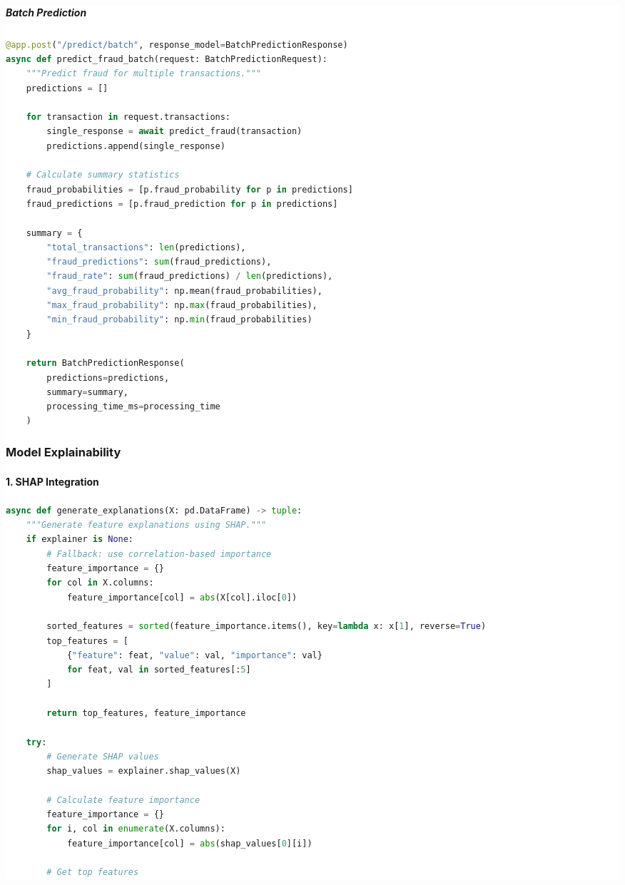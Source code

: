```python
```

##### Batch Prediction
```python
@app.post("/predict/batch", response_model=BatchPredictionResponse)
async def predict_fraud_batch(request: BatchPredictionRequest):
    """Predict fraud for multiple transactions."""
    predictions = []
    
    for transaction in request.transactions:
        single_response = await predict_fraud(transaction)
        predictions.append(single_response)
    
    # Calculate summary statistics
    fraud_probabilities = [p.fraud_probability for p in predictions]
    fraud_predictions = [p.fraud_prediction for p in predictions]
    
    summary = {
        "total_transactions": len(predictions),
        "fraud_predictions": sum(fraud_predictions),
        "fraud_rate": sum(fraud_predictions) / len(predictions),
        "avg_fraud_probability": np.mean(fraud_probabilities),
        "max_fraud_probability": np.max(fraud_probabilities),
        "min_fraud_probability": np.min(fraud_probabilities)
    }
    
    return BatchPredictionResponse(
        predictions=predictions,
        summary=summary,
        processing_time_ms=processing_time
    )
```

### Model Explainability

#### 1. SHAP Integration
```python
async def generate_explanations(X: pd.DataFrame) -> tuple:
    """Generate feature explanations using SHAP."""
    if explainer is None:
        # Fallback: use correlation-based importance
        feature_importance = {}
        for col in X.columns:
            feature_importance[col] = abs(X[col].iloc[0])
        
        sorted_features = sorted(feature_importance.items(), key=lambda x: x[1], reverse=True)
        top_features = [
            {"feature": feat, "value": val, "importance": val}
            for feat, val in sorted_features[:5]
        ]
        
        return top_features, feature_importance
    
    try:
        # Generate SHAP values
        shap_values = explainer.shap_values(X)
        
        # Calculate feature importance
        feature_importance = {}
        for i, col in enumerate(X.columns):
            feature_importance[col] = abs(shap_values[0][i])
        
        # Get top features
```